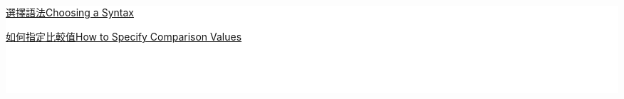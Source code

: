 [<span data-ttu-id="6b27c-184">選擇語法</span><span class="sxs-lookup"><span data-stu-id="6b27c-184">Choosing a Syntax</span></span>](/windows/desktop/AD/choosing-a-syntax)
</dt> <dt>

[<span data-ttu-id="6b27c-185">如何指定比較值</span><span class="sxs-lookup"><span data-stu-id="6b27c-185">How to Specify Comparison Values</span></span>](/windows/desktop/AD/how-to-specify-comparison-values)
</dt> </dl>

 

 